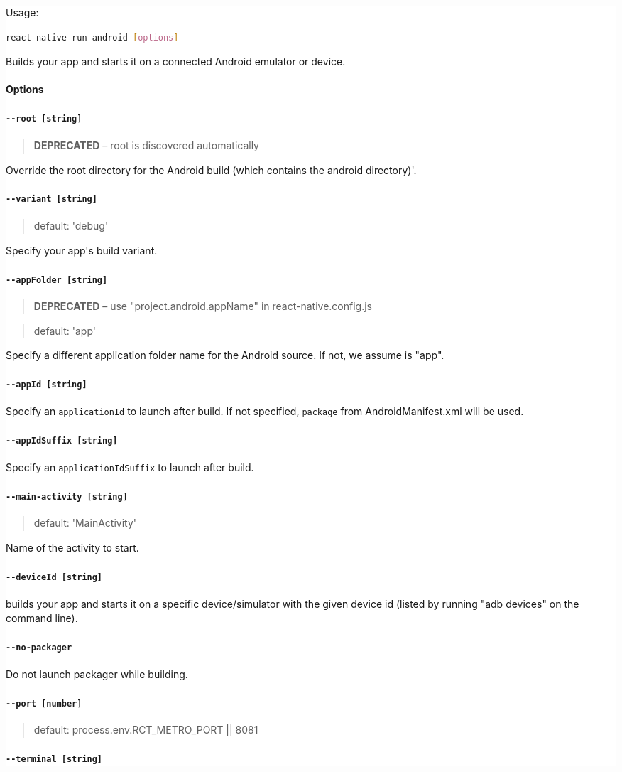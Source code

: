 Usage:

```sh
react-native run-android [options]
```

Builds your app and starts it on a connected Android emulator or device.

#### Options

#### `--root [string]`

> **DEPRECATED** – root is discovered automatically

Override the root directory for the Android build (which contains the android directory)'.

#### `--variant [string]`

> default: 'debug'

Specify your app's build variant.

#### `--appFolder [string]`

> **DEPRECATED** – use "project.android.appName" in react-native.config.js

> default: 'app'

Specify a different application folder name for the Android source. If not, we assume is "app".

#### `--appId [string]`

Specify an `applicationId` to launch after build. If not specified, `package` from AndroidManifest.xml will be used.

#### `--appIdSuffix [string]`

Specify an `applicationIdSuffix` to launch after build.

#### `--main-activity [string]`

> default: 'MainActivity'

Name of the activity to start.

#### `--deviceId [string]`

builds your app and starts it on a specific device/simulator with the given device id (listed by running "adb devices" on the command line).

#### `--no-packager`

Do not launch packager while building.

#### `--port [number]`

> default: process.env.RCT_METRO_PORT || 8081

#### `--terminal [string]`
